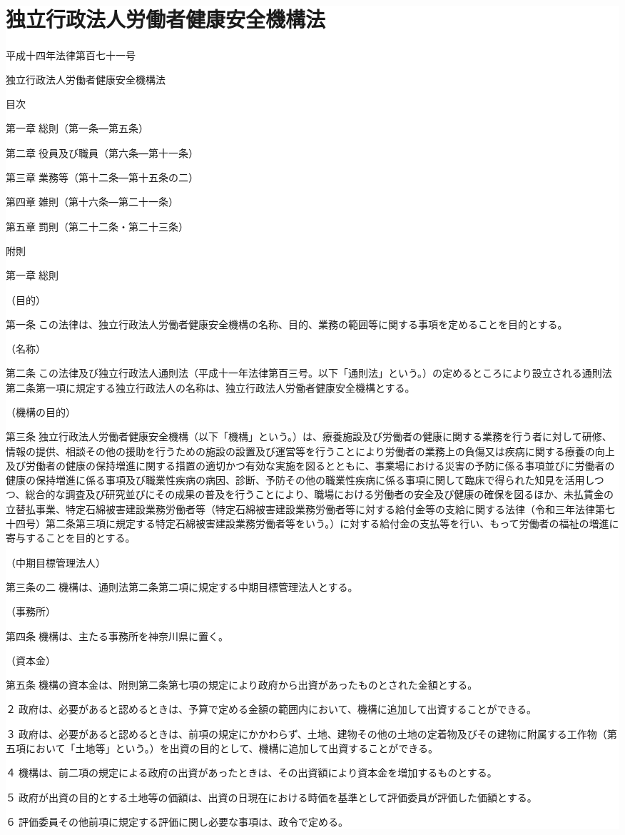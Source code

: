 # 独立行政法人労働者健康安全機構法

平成十四年法律第百七十一号

独立行政法人労働者健康安全機構法

目次

第一章 総則（第一条―第五条）

第二章 役員及び職員（第六条―第十一条）

第三章 業務等（第十二条―第十五条の二）

第四章 雑則（第十六条―第二十一条）

第五章 罰則（第二十二条・第二十三条）

附則

第一章 総則

（目的）

第一条 この法律は、独立行政法人労働者健康安全機構の名称、目的、業務の範囲等に関する事項を定めることを目的とする。

（名称）

第二条 この法律及び独立行政法人通則法（平成十一年法律第百三号。以下「通則法」という。）の定めるところにより設立される通則法第二条第一項に規定する独立行政法人の名称は、独立行政法人労働者健康安全機構とする。

（機構の目的）

第三条 独立行政法人労働者健康安全機構（以下「機構」という。）は、療養施設及び労働者の健康に関する業務を行う者に対して研修、情報の提供、相談その他の援助を行うための施設の設置及び運営等を行うことにより労働者の業務上の負傷又は疾病に関する療養の向上及び労働者の健康の保持増進に関する措置の適切かつ有効な実施を図るとともに、事業場における災害の予防に係る事項並びに労働者の健康の保持増進に係る事項及び職業性疾病の病因、診断、予防その他の職業性疾病に係る事項に関して臨床で得られた知見を活用しつつ、総合的な調査及び研究並びにその成果の普及を行うことにより、職場における労働者の安全及び健康の確保を図るほか、未払賃金の立替払事業、特定石綿被害建設業務労働者等（特定石綿被害建設業務労働者等に対する給付金等の支給に関する法律（令和三年法律第七十四号）第二条第三項に規定する特定石綿被害建設業務労働者等をいう。）に対する給付金の支払等を行い、もって労働者の福祉の増進に寄与することを目的とする。

（中期目標管理法人）

第三条の二 機構は、通則法第二条第二項に規定する中期目標管理法人とする。

（事務所）

第四条 機構は、主たる事務所を神奈川県に置く。

（資本金）

第五条 機構の資本金は、附則第二条第七項の規定により政府から出資があったものとされた金額とする。

２ 政府は、必要があると認めるときは、予算で定める金額の範囲内において、機構に追加して出資することができる。

３ 政府は、必要があると認めるときは、前項の規定にかかわらず、土地、建物その他の土地の定着物及びその建物に附属する工作物（第五項において「土地等」という。）を出資の目的として、機構に追加して出資することができる。

４ 機構は、前二項の規定による政府の出資があったときは、その出資額により資本金を増加するものとする。

５ 政府が出資の目的とする土地等の価額は、出資の日現在における時価を基準として評価委員が評価した価額とする。

６ 評価委員その他前項に規定する評価に関し必要な事項は、政令で定める。
